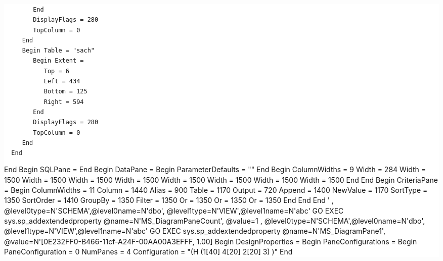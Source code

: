             End
            DisplayFlags = 280
            TopColumn = 0
         End
         Begin Table = "sach"
            Begin Extent = 
               Top = 6
               Left = 434
               Bottom = 125
               Right = 594
            End
            DisplayFlags = 280
            TopColumn = 0
         End
      End
   End
   Begin SQLPane = 
   End
   Begin DataPane = 
      Begin ParameterDefaults = ""
      End
      Begin ColumnWidths = 9
         Width = 284
         Width = 1500
         Width = 1500
         Width = 1500
         Width = 1500
         Width = 1500
         Width = 1500
         Width = 1500
         Width = 1500
      End
   End
   Begin CriteriaPane = 
      Begin ColumnWidths = 11
         Column = 1440
         Alias = 900
         Table = 1170
         Output = 720
         Append = 1400
         NewValue = 1170
         SortType = 1350
         SortOrder = 1410
         GroupBy = 1350
         Filter = 1350
         Or = 1350
         Or = 1350
         Or = 1350
      End
   End
End
' , @level0type=N'SCHEMA',@level0name=N'dbo', @level1type=N'VIEW',@level1name=N'abc'
GO
EXEC sys.sp_addextendedproperty @name=N'MS_DiagramPaneCount', @value=1 , @level0type=N'SCHEMA',@level0name=N'dbo', @level1type=N'VIEW',@level1name=N'abc'
GO
EXEC sys.sp_addextendedproperty @name=N'MS_DiagramPane1', @value=N'[0E232FF0-B466-11cf-A24F-00AA00A3EFFF, 1.00]
Begin DesignProperties = 
   Begin PaneConfigurations = 
      Begin PaneConfiguration = 0
         NumPanes = 4
         Configuration = "(H (1[40] 4[20] 2[20] 3) )"
      End